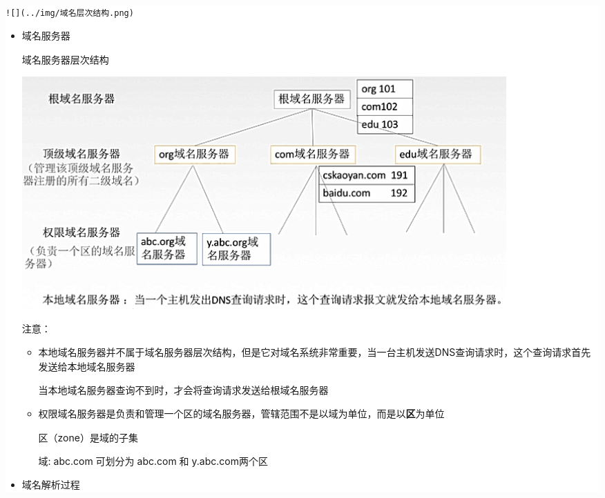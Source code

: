     ![](../img/域名层次结构.png)

+ 域名服务器

    域名服务器层次结构
    
    ![域名服务器层次结构](../img/域名服务器层次结构.png)
    
    注意：
    * 本地域名服务器并不属于域名服务器层次结构，但是它对域名系统非常重要，当一台主机发送DNS查询请求时，这个查询请求首先发送给本地域名服务器
    
        当本地域名服务器查询不到时，才会将查询请求发送给根域名服务器
    * 权限域名服务器是负责和管理一个区的域名服务器，管辖范围不是以域为单位，而是以**区**为单位
    
        区（zone）是域的子集
        
        域: abc.com  可划分为 abc.com 和 y.abc.com两个区
+ 域名解析过程
